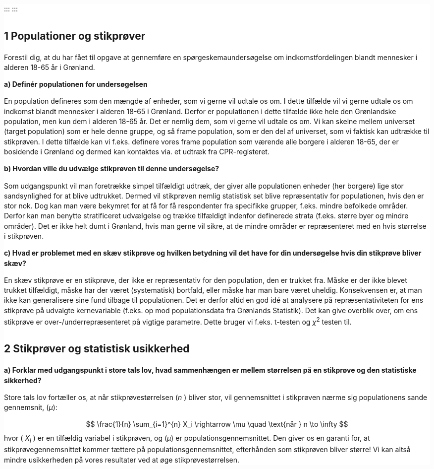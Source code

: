 
:::
:::




## **1 Populationer og stikprøver**

Forestil dig, at du har fået til opgave at gennemføre en spørgeskemaundersøgelse om indkomstfordelingen blandt mennesker i alderen 18-65 år i Grønland.

**a) Definér populationen for undersøgelsen**

En population defineres som den mængde af enheder, som vi gerne vil udtale os om. I dette tilfælde vil vi gerne udtale os om indkomst blandt mennesker i alderen 18-65 i Grønland. Derfor er populationen i dette tilfælde ikke hele den Grønlandske population, men kun dem i alderen 18-65 år. Det er nemlig dem, som vi gerne vil udtale os om. Vi kan skelne mellem universet (target population) som er hele denne gruppe, og så frame population, som er den del af universet, som vi faktisk kan udtrække til stikprøven. I dette tilfælde kan vi f.eks. definere vores frame population som værende alle borgere i alderen 18-65, der er bosidende i Grønland og dermed kan kontaktes via. et udtræk fra CPR-registeret.

**b) Hvordan ville du udvælge stikprøven til denne undersøgelse?**

Som udgangspunkt vil man foretrække simpel tilfældigt udtræk, der giver alle populationen enheder (her borgere) lige stor sandsynlighed for at blive udtrukket. Dermed vil stikprøven nemlig statistisk set blive repræsentativ for populationen, hvis den er stor nok. Dog kan man være bekymret for at få for få respondenter fra specifikke grupper, f.eks. mindre befolkede områder. Derfor kan man benytte stratificeret udvælgelse og trække tilfældigt indenfor definerede strata (f.eks. større byer og mindre områder). Det er ikke helt dumt i Grønland, hvis man gerne vil sikre, at de mindre områder er repræsenteret med en hvis størrelse i stikprøven.

**c) Hvad er problemet med en skæv stikprøve og hvilken betydning vil det have for din undersøgelse hvis din stikprøve bliver skæv?**

En skæv stikprøve er en stikprøve, der ikke er repræsentativ for den population, den er trukket fra. Måske er der ikke blevet trukket tilfældigt, måske har der været (systematisk) bortfald, eller måske har man bare været uheldig. Konsekvensen er, at man ikke kan generalisere sine fund tilbage til populationen. Det er derfor altid en god idé at analysere på repræsentativiteten for ens stikprøve på udvalgte kernevariable (f.eks. op mod populationsdata fra Grønlands Statistik). Det kan give overblik over, om ens stikprøve er over-/underrepræsenteret på vigtige parametre. Dette bruger vi f.eks. t-testen og $\chi^2$ testen til.

## **2 Stikprøver og statistisk usikkerhed**

**a) Forklar med udgangspunkt i store tals lov, hvad sammenhængen er mellem størrelsen på en stikprøve og den statistiske sikkerhed?**

Store tals lov fortæller os, at når stikprøvestørrelsen ($n$ ) bliver stor, vil gennemsnittet i stikprøven nærme sig populationens sande gennemsnit, ($\mu$):

$$
\frac{1}{n} \sum_{i=1}^{n} X_i \rightarrow \mu \quad \text{når } n \to \infty
$$ hvor ( $X_i$ ) er en tilfældig variabel i stikprøven, og ($\mu$) er populationsgennemsnittet. Den giver os en garanti for, at stikprøvegennemsnittet kommer tættere på populationsgennemsnittet, efterhånden som stikprøven bliver større! Vi kan altså mindre usikkerheden på vores resultater ved at øge stikprøvestørrelsen.

